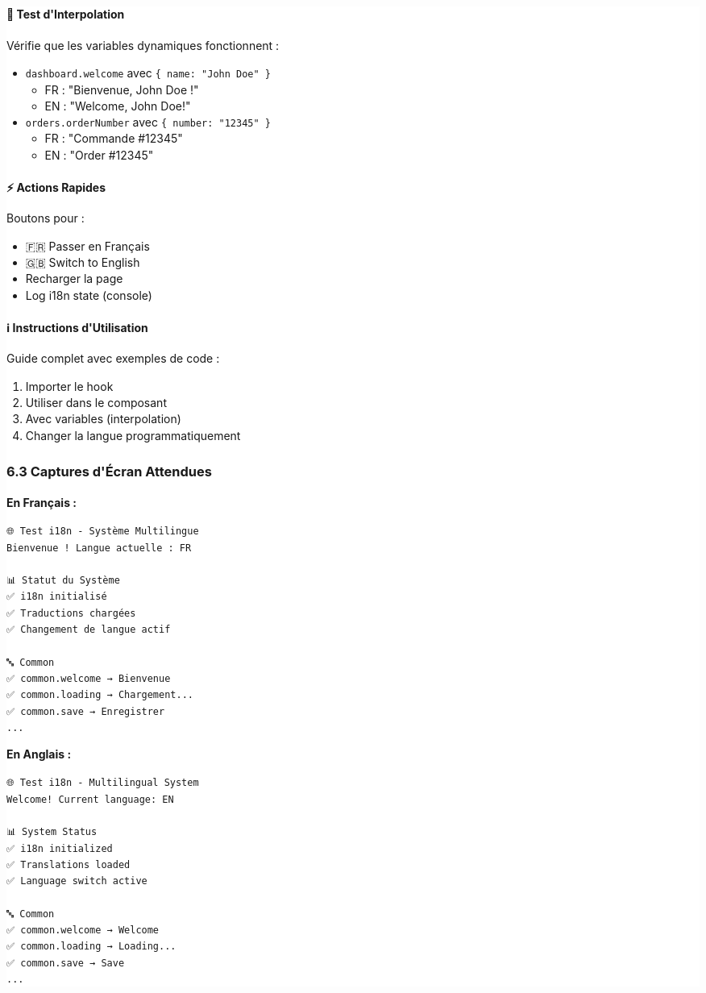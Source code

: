 #### 🔄 **Test d'Interpolation**

Vérifie que les variables dynamiques fonctionnent :
- `dashboard.welcome` avec `{ name: "John Doe" }`
  - FR : "Bienvenue, John Doe !"
  - EN : "Welcome, John Doe!"
- `orders.orderNumber` avec `{ number: "12345" }`
  - FR : "Commande #12345"
  - EN : "Order #12345"

#### ⚡ **Actions Rapides**

Boutons pour :
- 🇫🇷 Passer en Français
- 🇬🇧 Switch to English
- Recharger la page
- Log i18n state (console)

#### ℹ️ **Instructions d'Utilisation**

Guide complet avec exemples de code :
1. Importer le hook
2. Utiliser dans le composant
3. Avec variables (interpolation)
4. Changer la langue programmatiquement

### 6.3 Captures d'Écran Attendues

**En Français :**
```
🌐 Test i18n - Système Multilingue
Bienvenue ! Langue actuelle : FR

📊 Statut du Système
✅ i18n initialisé
✅ Traductions chargées
✅ Changement de langue actif

🔤 Common
✅ common.welcome → Bienvenue
✅ common.loading → Chargement...
✅ common.save → Enregistrer
...
```

**En Anglais :**
```
🌐 Test i18n - Multilingual System
Welcome! Current language: EN

📊 System Status
✅ i18n initialized
✅ Translations loaded
✅ Language switch active

🔤 Common
✅ common.welcome → Welcome
✅ common.loading → Loading...
✅ common.save → Save
...
```
